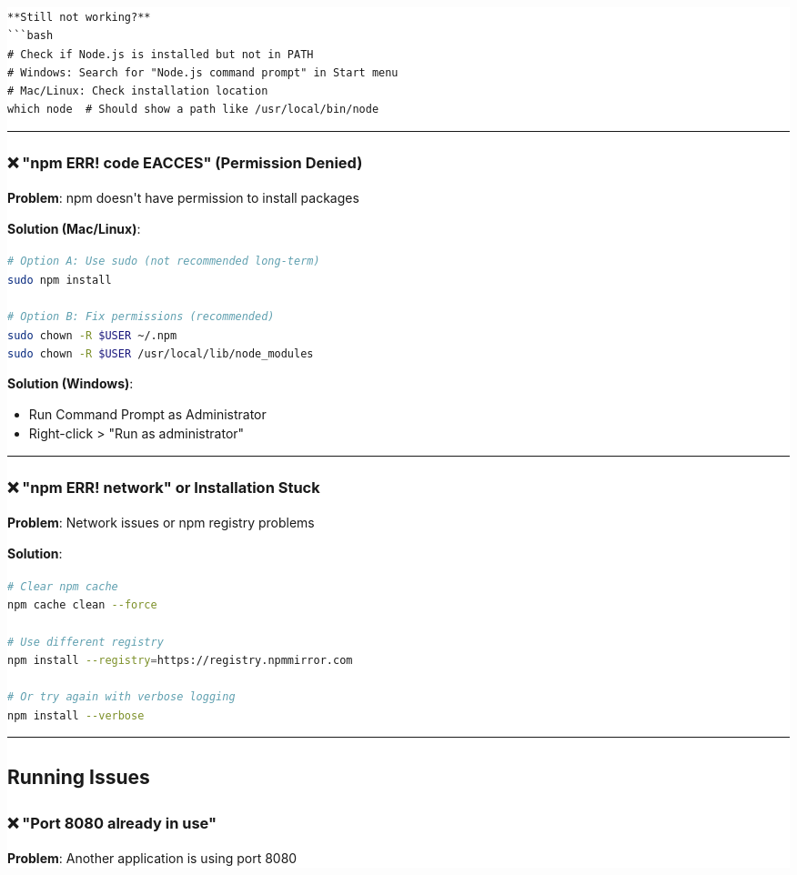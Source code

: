 ```
**Still not working?**
```bash
# Check if Node.js is installed but not in PATH
# Windows: Search for "Node.js command prompt" in Start menu
# Mac/Linux: Check installation location
which node  # Should show a path like /usr/local/bin/node
```

---

### ❌ "npm ERR! code EACCES" (Permission Denied)

**Problem**: npm doesn't have permission to install packages

**Solution (Mac/Linux)**:
```bash
# Option A: Use sudo (not recommended long-term)
sudo npm install

# Option B: Fix permissions (recommended)
sudo chown -R $USER ~/.npm
sudo chown -R $USER /usr/local/lib/node_modules
```

**Solution (Windows)**:
- Run Command Prompt as Administrator
- Right-click > "Run as administrator"

---

### ❌ "npm ERR! network" or Installation Stuck

**Problem**: Network issues or npm registry problems

**Solution**:
```bash
# Clear npm cache
npm cache clean --force

# Use different registry
npm install --registry=https://registry.npmmirror.com

# Or try again with verbose logging
npm install --verbose
```

---

## Running Issues

### ❌ "Port 8080 already in use"

**Problem**: Another application is using port 8080
